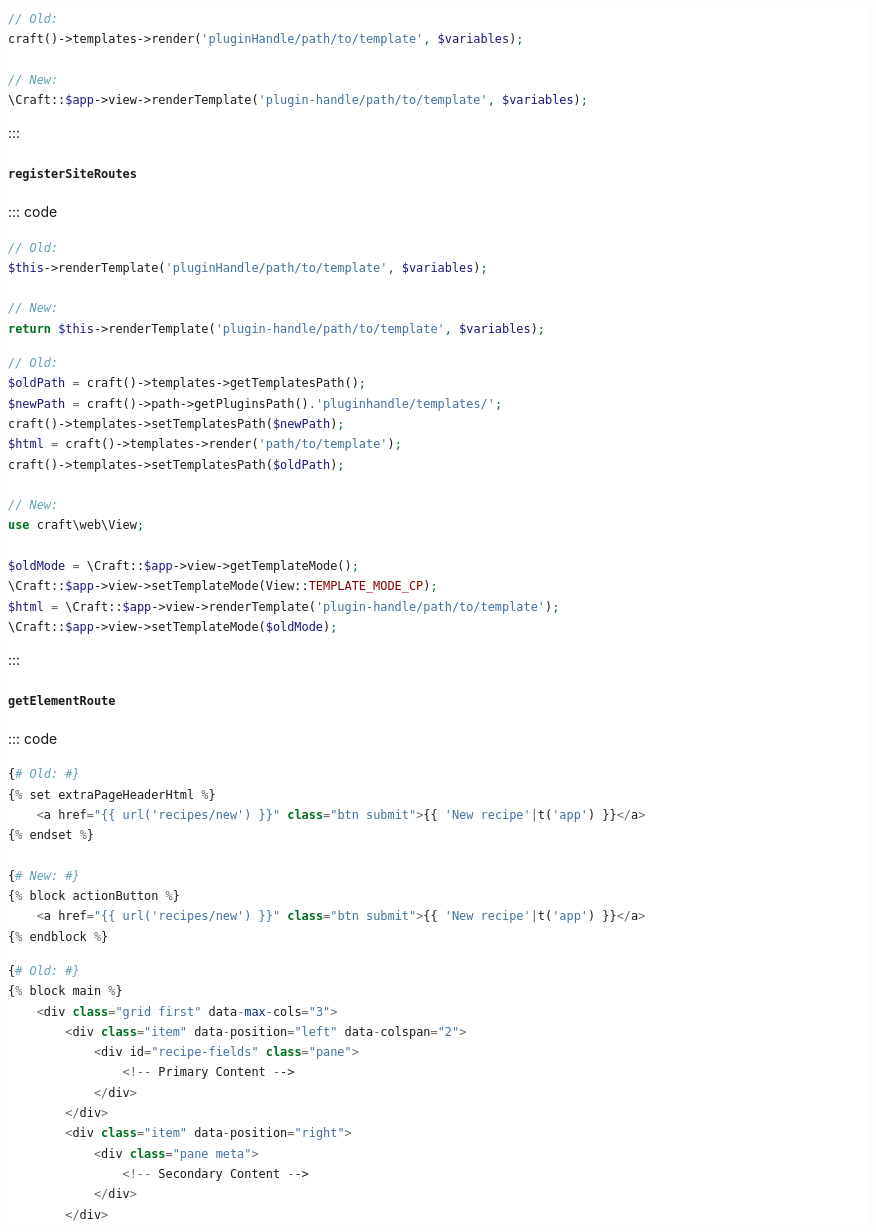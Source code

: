 ```php Craft 3
// Old:
craft()->templates->render('pluginHandle/path/to/template', $variables);

// New:
\Craft::$app->view->renderTemplate('plugin-handle/path/to/template', $variables);
```
:::

#### `registerSiteRoutes`

::: code
```php Craft 2
// Old:
$this->renderTemplate('pluginHandle/path/to/template', $variables);

// New:
return $this->renderTemplate('plugin-handle/path/to/template', $variables);
```

```php Craft 3
// Old:
$oldPath = craft()->templates->getTemplatesPath();
$newPath = craft()->path->getPluginsPath().'pluginhandle/templates/';
craft()->templates->setTemplatesPath($newPath);
$html = craft()->templates->render('path/to/template');
craft()->templates->setTemplatesPath($oldPath);

// New:
use craft\web\View;

$oldMode = \Craft::$app->view->getTemplateMode();
\Craft::$app->view->setTemplateMode(View::TEMPLATE_MODE_CP);
$html = \Craft::$app->view->renderTemplate('plugin-handle/path/to/template');
\Craft::$app->view->setTemplateMode($oldMode);
```
:::

#### `getElementRoute`

::: code
```php Craft 2
{# Old: #}
{% set extraPageHeaderHtml %}
    <a href="{{ url('recipes/new') }}" class="btn submit">{{ 'New recipe'|t('app') }}</a>
{% endset %}

{# New: #}
{% block actionButton %}
    <a href="{{ url('recipes/new') }}" class="btn submit">{{ 'New recipe'|t('app') }}</a>
{% endblock %}
```

```php Craft 3
{# Old: #}
{% block main %}
    <div class="grid first" data-max-cols="3">
        <div class="item" data-position="left" data-colspan="2">
            <div id="recipe-fields" class="pane">
                <!-- Primary Content -->
            </div>
        </div>
        <div class="item" data-position="right">
            <div class="pane meta">
                <!-- Secondary Content -->
            </div>
        </div>
```